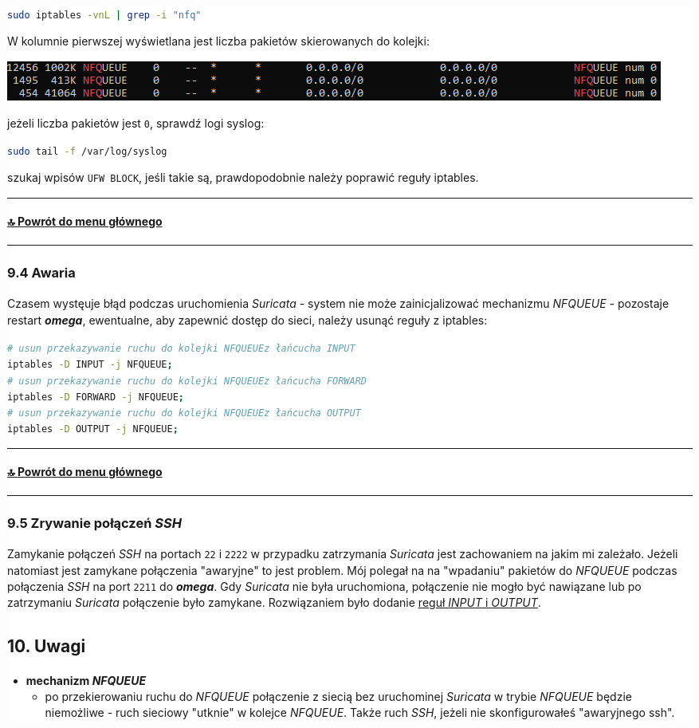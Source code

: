    ```bash
   sudo iptables -vnL | grep -i "nfq"
   ```

W kolumnie pierwszej wyświetlana jest liczba pakietów skierowanych do kolejki:

![Alt text](./img/screenshot_iptables/nfqueue.PNG)  

jeżeli liczba pakietów jest `0`, sprawdź logi syslog:

  ```bash
  sudo tail -f /var/log/syslog
  ```
  szukaj wpisów `UFW BLOCK`, jeśli takie są, prawdopodobnie należy poprawić reguły iptables.

---
#### [🔝 Powrót do menu głównego](#spis-treści)
---

### 9.4 Awaria

Czasem wystęuje błąd podczas uruchomienia *Suricata* - system nie może zainicjalizować mechanizmu *NFQUEUE* - pozostaje restart ***omega***, ewentualne, aby zapewnić dostęp do sieci, należy usunąć reguły z iptables:  

```bash
# usun przekazywanie ruchu do kolejki NFQUEUEz łańcucha INPUT
iptables -D INPUT -j NFQUEUE;
# usun przekazywanie ruchu do kolejki NFQUEUEz łańcucha FORWARD
iptables -D FORWARD -j NFQUEUE;
# usun przekazywanie ruchu do kolejki NFQUEUEz łańcucha OUTPUT
iptables -D OUTPUT -j NFQUEUE;
```

---
#### [🔝 Powrót do menu głównego](#spis-treści)
---

### 9.5 Zrywanie połączeń *SSH*

Zamykanie połączeń *SSH* na portach `22` i `2222` w przypadku zatrzymania *Suricata* jest zachowaniem na jakim mi zależało. Jeżeli natomiast jest zamykane połączenia "awaryjne" to jest problem. Mój polegał na na "wpadaniu" pakietów do *NFQUEUE* podczas połączenia *SSH* na port `2211` do ***omega***. Gdy *Suricata* nie była uruchomiona, połączenie nie mogło być nawiązane lub po zatrzymaniu *Suricata* połączenie było zamykane. Rozwiązaniem było dodanie [reguł *INPUT* i *OUTPUT*](#awaryjne-ssh-na-omega).

## 10. Uwagi

- **mechanizm *NFQUEUE***  
  - po przekierowaniu ruchu do *NFQUEUE* połączenie z siecią bez uruchominej *Suricata* w trybie
*NFQUEUE* będzie niemożliwe - ruch sieciowy "utknie" w kolejce *NFQUEUE*. Także ruch *SSH*,     jeżeli nie skonfigurowałeś "awaryjnego ssh".  
